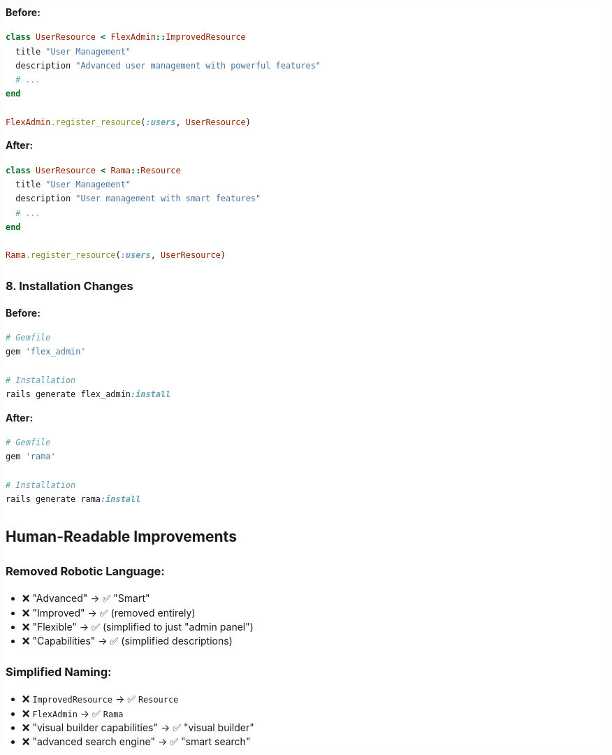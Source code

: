 **Before:**
```ruby
class UserResource < FlexAdmin::ImprovedResource
  title "User Management"
  description "Advanced user management with powerful features"
  # ...
end

FlexAdmin.register_resource(:users, UserResource)
```

**After:**
```ruby
class UserResource < Rama::Resource
  title "User Management"
  description "User management with smart features"
  # ...
end

Rama.register_resource(:users, UserResource)
```

### 8. **Installation Changes**

**Before:**
```ruby
# Gemfile
gem 'flex_admin'

# Installation
rails generate flex_admin:install
```

**After:**
```ruby
# Gemfile
gem 'rama'

# Installation
rails generate rama:install
```

## Human-Readable Improvements

### **Removed Robotic Language:**
- ❌ "Advanced" → ✅ "Smart"
- ❌ "Improved" → ✅ (removed entirely)
- ❌ "Flexible" → ✅ (simplified to just "admin panel")
- ❌ "Capabilities" → ✅ (simplified descriptions)

### **Simplified Naming:**
- ❌ `ImprovedResource` → ✅ `Resource`
- ❌ `FlexAdmin` → ✅ `Rama`
- ❌ "visual builder capabilities" → ✅ "visual builder"
- ❌ "advanced search engine" → ✅ "smart search"
